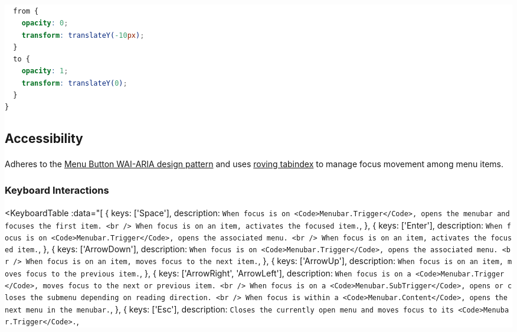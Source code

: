 ```css line=6-11
  from {
    opacity: 0;
    transform: translateY(-10px);
  }
  to {
    opacity: 1;
    transform: translateY(0);
  }
}
```

## Accessibility

Adheres to the [Menu Button WAI-ARIA design pattern](https://www.w3.org/WAI/ARIA/apg/patterns/menubutton) and uses [roving tabindex](https://www.w3.org/WAI/ARIA/apg/patterns/kbd_roving_tabindex) to manage focus movement among menu items.

### Keyboard Interactions

<KeyboardTable
  :data="[
    {
      keys: ['Space'],
      description: `
        When focus is on <Code>Menubar.Trigger</Code>, opens the menubar and focuses the first item.
        <br />
        When focus is on an item, activates the focused item.
      `,
    },
    {
      keys: ['Enter'],
      description: `
        When focus is on <Code>Menubar.Trigger</Code>, opens the associated menu.
        <br />
        When focus is on an item, activates the focused item.
      `,
    },
    {
      keys: ['ArrowDown'],
      description: `
        When focus is on <Code>Menubar.Trigger</Code>, opens the associated menu.
        <br />
        When focus is on an item, moves focus to the next item.
      `,
    },
    {
      keys: ['ArrowUp'],
      description: `When focus is on an item, moves focus to the previous item.`,
    },
    {
      keys: ['ArrowRight', 'ArrowLeft'],
      description: `
        When focus is on a <Code>Menubar.Trigger</Code>, moves focus to the next or previous item. <br /> When focus is on a <Code>Menubar.SubTrigger</Code>, opens or closes the submenu depending on reading direction. <br /> When focus is within a <Code>Menubar.Content</Code>, opens the next menu in the menubar.
      `,
    },
    {
      keys: ['Esc'],
      description: `
        Closes the currently open menu and moves focus to its <Code>Menubar.Trigger</Code>.
      `,